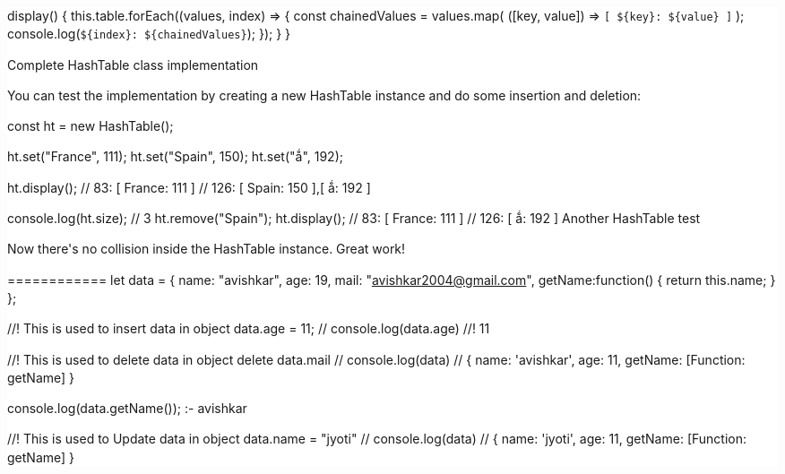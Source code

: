   display() {
    this.table.forEach((values, index) => {
      const chainedValues = values.map(
        ([key, value]) => `[ ${key}: ${value} ]`
      );
      console.log(`${index}: ${chainedValues}`);
    });
  }
}

Complete HashTable class implementation

You can test the implementation by creating a new HashTable instance and do some insertion and deletion:

const ht = new HashTable();

ht.set("France", 111);
ht.set("Spain", 150);
ht.set("ǻ", 192);

ht.display();
// 83: [ France: 111 ]
// 126: [ Spain: 150 ],[ ǻ: 192 ]

console.log(ht.size); // 3
ht.remove("Spain");
ht.display();
// 83: [ France: 111 ]
// 126: [ ǻ: 192 ]
Another HashTable test

Now there's no collision inside the HashTable instance. Great work!

============
let data = {
  name: "avishkar",
  age: 19,
  mail: "avishkar2004@gmail.com",
  getName:function() {
  return  this.name;
  }
};

//! This is used to insert data in object
data.age = 11;
// console.log(data.age) //! 11

//! This is used to delete data in object
delete data.mail
// console.log(data) // { name: 'avishkar', age: 11, getName: [Function: getName] }


console.log(data.getName()); :- avishkar

//! This is used to Update data in object
data.name = "jyoti"
// console.log(data) // { name: 'jyoti', age: 11, getName: [Function: getName] }
